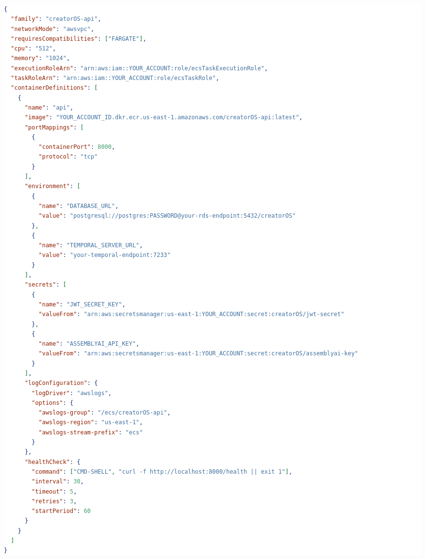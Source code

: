 ```json
{
  "family": "creatorOS-api",
  "networkMode": "awsvpc",
  "requiresCompatibilities": ["FARGATE"],
  "cpu": "512",
  "memory": "1024",
  "executionRoleArn": "arn:aws:iam::YOUR_ACCOUNT:role/ecsTaskExecutionRole",
  "taskRoleArn": "arn:aws:iam::YOUR_ACCOUNT:role/ecsTaskRole",
  "containerDefinitions": [
    {
      "name": "api",
      "image": "YOUR_ACCOUNT_ID.dkr.ecr.us-east-1.amazonaws.com/creatorOS-api:latest",
      "portMappings": [
        {
          "containerPort": 8000,
          "protocol": "tcp"
        }
      ],
      "environment": [
        {
          "name": "DATABASE_URL",
          "value": "postgresql://postgres:PASSWORD@your-rds-endpoint:5432/creatorOS"
        },
        {
          "name": "TEMPORAL_SERVER_URL",
          "value": "your-temporal-endpoint:7233"
        }
      ],
      "secrets": [
        {
          "name": "JWT_SECRET_KEY",
          "valueFrom": "arn:aws:secretsmanager:us-east-1:YOUR_ACCOUNT:secret:creatorOS/jwt-secret"
        },
        {
          "name": "ASSEMBLYAI_API_KEY",
          "valueFrom": "arn:aws:secretsmanager:us-east-1:YOUR_ACCOUNT:secret:creatorOS/assemblyai-key"
        }
      ],
      "logConfiguration": {
        "logDriver": "awslogs",
        "options": {
          "awslogs-group": "/ecs/creatorOS-api",
          "awslogs-region": "us-east-1",
          "awslogs-stream-prefix": "ecs"
        }
      },
      "healthCheck": {
        "command": ["CMD-SHELL", "curl -f http://localhost:8000/health || exit 1"],
        "interval": 30,
        "timeout": 5,
        "retries": 3,
        "startPeriod": 60
      }
    }
  ]
}
```

